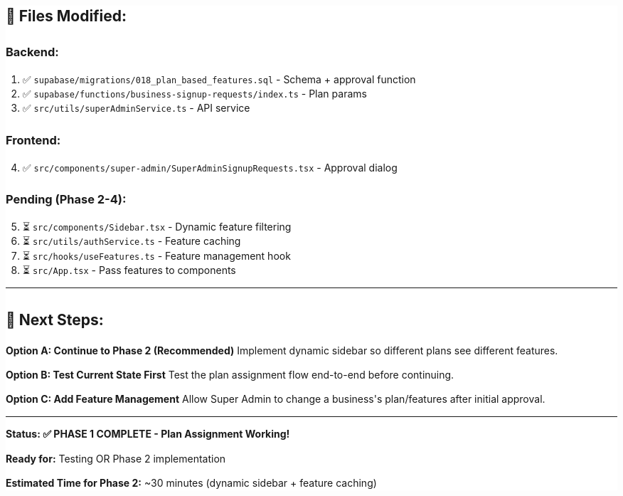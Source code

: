
## 📁 **Files Modified:**

### **Backend:**
1. ✅ `supabase/migrations/018_plan_based_features.sql` - Schema + approval function
2. ✅ `supabase/functions/business-signup-requests/index.ts` - Plan params
3. ✅ `src/utils/superAdminService.ts` - API service

### **Frontend:**
4. ✅ `src/components/super-admin/SuperAdminSignupRequests.tsx` - Approval dialog

### **Pending (Phase 2-4):**
5. ⏳ `src/components/Sidebar.tsx` - Dynamic feature filtering
6. ⏳ `src/utils/authService.ts` - Feature caching
7. ⏳ `src/hooks/useFeatures.ts` - Feature management hook
8. ⏳ `src/App.tsx` - Pass features to components

---

## 🚀 **Next Steps:**

**Option A: Continue to Phase 2 (Recommended)**
Implement dynamic sidebar so different plans see different features.

**Option B: Test Current State First**
Test the plan assignment flow end-to-end before continuing.

**Option C: Add Feature Management**
Allow Super Admin to change a business's plan/features after initial approval.

---

**Status: ✅ PHASE 1 COMPLETE - Plan Assignment Working!**

**Ready for:** Testing OR Phase 2 implementation

**Estimated Time for Phase 2:** ~30 minutes (dynamic sidebar + feature caching)

